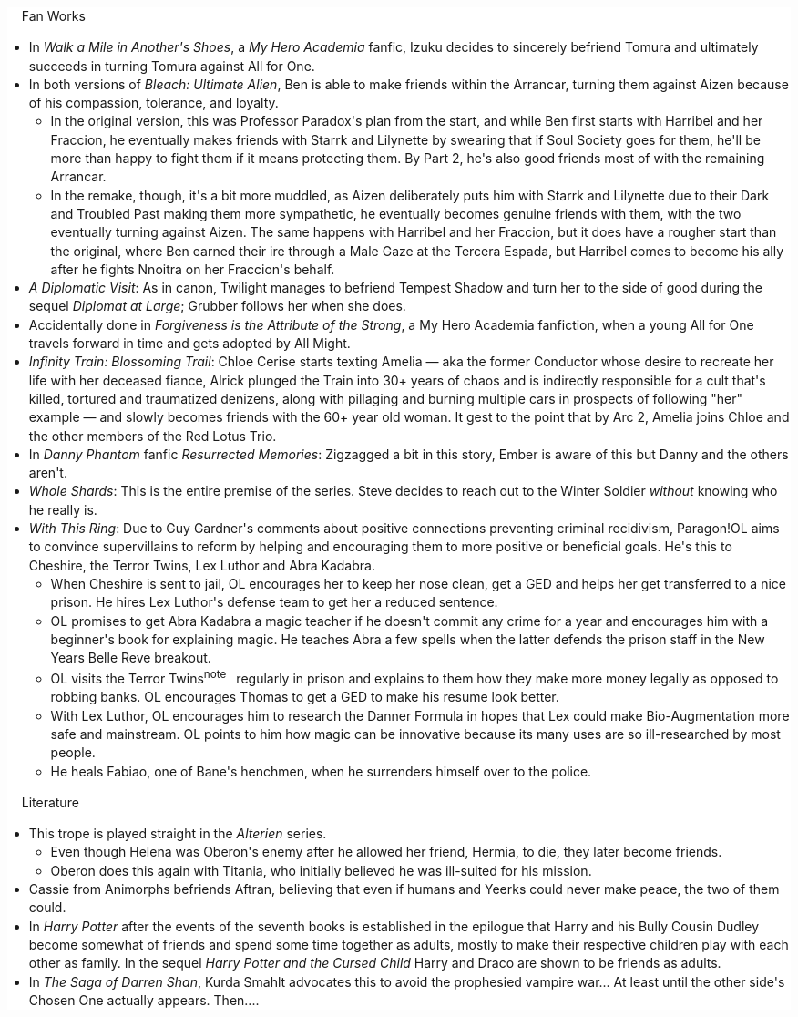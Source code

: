     Fan Works 

-   In _Walk a Mile in Another's Shoes_, a _My Hero Academia_ fanfic, Izuku decides to sincerely befriend Tomura and ultimately succeeds in turning Tomura against All for One.
-   In both versions of _Bleach: Ultimate Alien_, Ben is able to make friends within the Arrancar, turning them against Aizen because of his compassion, tolerance, and loyalty.
    -   In the original version, this was Professor Paradox's plan from the start, and while Ben first starts with Harribel and her Fraccion, he eventually makes friends with Starrk and Lilynette by swearing that if Soul Society goes for them, he'll be more than happy to fight them if it means protecting them. By Part 2, he's also good friends most of with the remaining Arrancar.
    -   In the remake, though, it's a bit more muddled, as Aizen deliberately puts him with Starrk and Lilynette due to their Dark and Troubled Past making them more sympathetic, he eventually becomes genuine friends with them, with the two eventually turning against Aizen. The same happens with Harribel and her Fraccion, but it does have a rougher start than the original, where Ben earned their ire through a Male Gaze at the Tercera Espada, but Harribel comes to become his ally after he fights Nnoitra on her Fraccion's behalf.
-   _A Diplomatic Visit_: As in canon, Twilight manages to befriend Tempest Shadow and turn her to the side of good during the sequel _Diplomat at Large_; Grubber follows her when she does.
-   Accidentally done in _Forgiveness is the Attribute of the Strong_, a My Hero Academia fanfiction, when a young All for One travels forward in time and gets adopted by All Might.
-   _Infinity Train: Blossoming Trail_: Chloe Cerise starts texting Amelia — aka the former Conductor whose desire to recreate her life with her deceased fiance, Alrick plunged the Train into 30+ years of chaos and is indirectly responsible for a cult that's killed, tortured and traumatized denizens, along with pillaging and burning multiple cars in prospects of following "her" example — and slowly becomes friends with the 60+ year old woman. It gest to the point that by Arc 2, Amelia joins Chloe and the other members of the Red Lotus Trio.
-   In _Danny Phantom_ fanfic _Resurrected Memories_: Zigzagged a bit in this story, Ember is aware of this but Danny and the others aren't.
-   _Whole Shards_: This is the entire premise of the series. Steve decides to reach out to the Winter Soldier _without_ knowing who he really is.
-   _With This Ring_: Due to Guy Gardner's comments about positive connections preventing criminal recidivism, Paragon!OL aims to convince supervillains to reform by helping and encouraging them to more positive or beneficial goals. He's this to Cheshire, the Terror Twins, Lex Luthor and Abra Kadabra.
    -   When Cheshire is sent to jail, OL encourages her to keep her nose clean, get a GED and helps her get transferred to a nice prison. He hires Lex Luthor's defense team to get her a reduced sentence.
    -   OL promises to get Abra Kadabra a magic teacher if he doesn't commit any crime for a year and encourages him with a beginner's book for explaining magic. He teaches Abra a few spells when the latter defends the prison staff in the New Years Belle Reve breakout.
    -   OL visits the Terror Twins<sup>note&nbsp;</sup>  regularly in prison and explains to them how they make more money legally as opposed to robbing banks. OL encourages Thomas to get a GED to make his resume look better.
    -   With Lex Luthor, OL encourages him to research the Danner Formula in hopes that Lex could make Bio-Augmentation more safe and mainstream. OL points to him how magic can be innovative because its many uses are so ill-researched by most people.
    -   He heals Fabiao, one of Bane's henchmen, when he surrenders himself over to the police.

    Literature 

-   This trope is played straight in the _Alterien_ series.
    -   Even though Helena was Oberon's enemy after he allowed her friend, Hermia, to die, they later become friends.
    -   Oberon does this again with Titania, who initially believed he was ill-suited for his mission.
-   Cassie from Animorphs befriends Aftran, believing that even if humans and Yeerks could never make peace, the two of them could.
-   In _Harry Potter_ after the events of the seventh books is established in the epilogue that Harry and his Bully Cousin Dudley become somewhat of friends and spend some time together as adults, mostly to make their respective children play with each other as family. In the sequel _Harry Potter and the Cursed Child_ Harry and Draco are shown to be friends as adults.
-   In _The Saga of Darren Shan_, Kurda Smahlt advocates this to avoid the prophesied vampire war... At least until the other side's Chosen One actually appears. Then....
